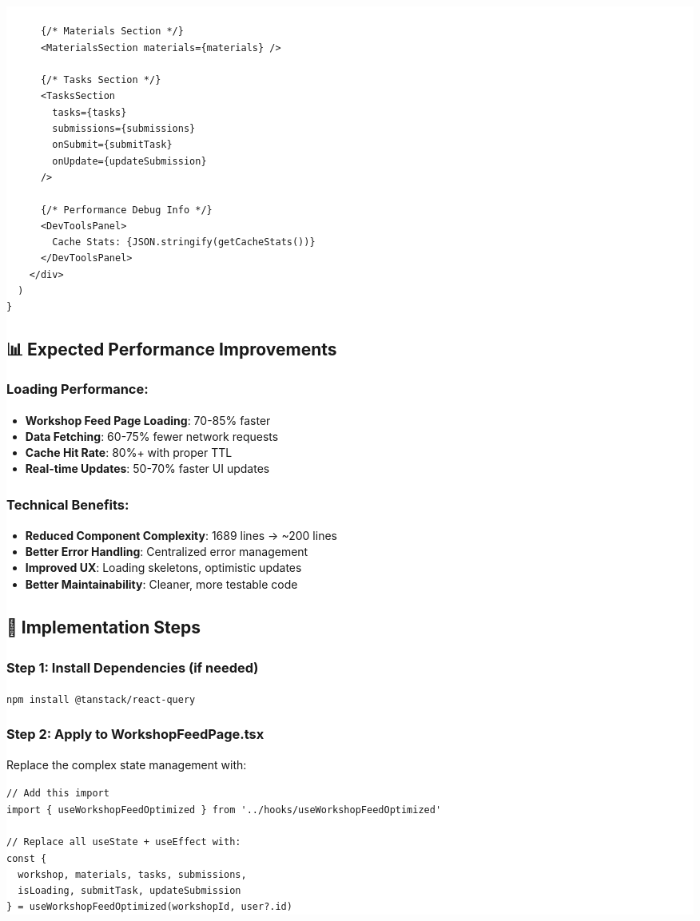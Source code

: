 ```tsx
      
      {/* Materials Section */}
      <MaterialsSection materials={materials} />
      
      {/* Tasks Section */}
      <TasksSection 
        tasks={tasks} 
        submissions={submissions}
        onSubmit={submitTask}
        onUpdate={updateSubmission}
      />
      
      {/* Performance Debug Info */}
      <DevToolsPanel>
        Cache Stats: {JSON.stringify(getCacheStats())}
      </DevToolsPanel>
    </div>
  )
}
```

## 📊 Expected Performance Improvements

### Loading Performance:
- **Workshop Feed Page Loading**: 70-85% faster
- **Data Fetching**: 60-75% fewer network requests  
- **Cache Hit Rate**: 80%+ with proper TTL
- **Real-time Updates**: 50-70% faster UI updates

### Technical Benefits:
- **Reduced Component Complexity**: 1689 lines → ~200 lines
- **Better Error Handling**: Centralized error management
- **Improved UX**: Loading skeletons, optimistic updates
- **Better Maintainability**: Cleaner, more testable code

## 🎯 Implementation Steps

### Step 1: Install Dependencies (if needed)
```bash
npm install @tanstack/react-query
```

### Step 2: Apply to WorkshopFeedPage.tsx
Replace the complex state management with:

```tsx
// Add this import
import { useWorkshopFeedOptimized } from '../hooks/useWorkshopFeedOptimized'

// Replace all useState + useEffect with:
const {
  workshop, materials, tasks, submissions,
  isLoading, submitTask, updateSubmission
} = useWorkshopFeedOptimized(workshopId, user?.id)
```
